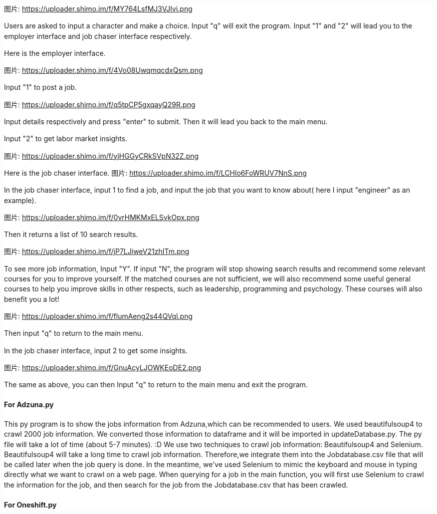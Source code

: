 图片: https://uploader.shimo.im/f/MY764LsfMJ3VJIvi.png

Users are asked to input a character and make a choice. Input "q" will exit the program. Input "1"  and "2" will lead you to the employer interface and job chaser interface respectively.

Here is the employer interface. 

图片: https://uploader.shimo.im/f/4Vo08UwqmqcdxQsm.png

Input "1"  to post a job.

图片: https://uploader.shimo.im/f/q5tpCP5gxqayQ29R.png

Input details respectively and press "enter" to submit. Then it will lead you back to the main menu.

Input "2" to get labor market insights.

图片: https://uploader.shimo.im/f/yjHGGyCRkSVpN32Z.png

Here is the job chaser interface.
图片: https://uploader.shimo.im/f/LCHlo6FoWRUV7NnS.png

In the job chaser interface, input 1 to find a job, and input the job that you want to know about( here I input "engineer" as an example).

图片: https://uploader.shimo.im/f/0vrHMKMxELSvkOpx.png

Then it returns a list of 10 search results.

图片: https://uploader.shimo.im/f/jP7LJiweV21zhITm.png

To see more job information, Input "Y". If input "N", the program will stop showing search results and recommend some relevant courses for you to improve yourself. If the matched courses are not sufficient, we will also recommend some useful general courses to help you improve skills in other respects, such as leadership, programming and psychology. These courses will also benefit you a lot!

图片: https://uploader.shimo.im/f/flumAeng2s44QVql.png

Then input "q" to return to the main menu.

In the job chaser interface, input 2 to get some insights.

图片: https://uploader.shimo.im/f/GnuAcyLJOWKEoDE2.png

The same as above, you can then Input "q" to return to the main menu and exit the program.

#### For Adzuna.py

This py program is to show the jobs information from Adzuna,which can be recommended to users. We used beautifulsoup4 to crawl 2000 job information.  We converted those information to dataframe and it  will be imported in updateDatabase.py. The py file will take a lot of time (about 5-7 minutes). :D
We use two techniques to crawl job information: Beautifulsoup4 and Selenium. Beautifulsoup4 will take a long time to crawl job information. Therefore,we integrate them into the Jobdatabase.csv file that will be called later when the job query is done.  In the meantime, we've used Selenium to mimic the keyboard and mouse in typing directly what we want to crawl on a web page. When querying for a job in the main function, you will first use Selenium to crawl the information for the job, and then search for the job from the Jobdatabase.csv that has been crawled.

#### For Oneshift.py
